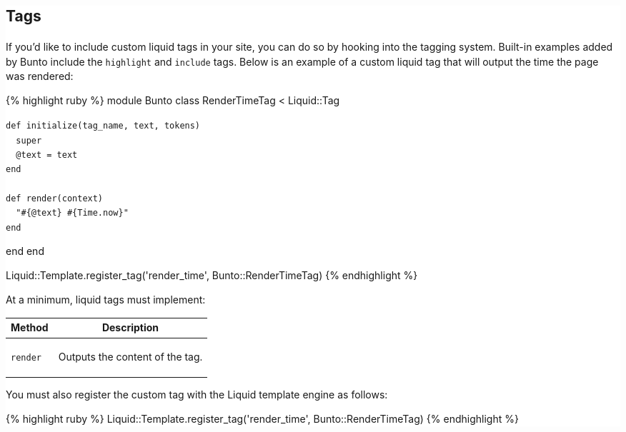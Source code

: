 </div>

## Tags

If you’d like to include custom liquid tags in your site, you can do so by
hooking into the tagging system. Built-in examples added by Bunto include the
`highlight` and `include` tags. Below is an example of a custom liquid tag that
will output the time the page was rendered:

{% highlight ruby %}
module Bunto
  class RenderTimeTag < Liquid::Tag

    def initialize(tag_name, text, tokens)
      super
      @text = text
    end

    def render(context)
      "#{@text} #{Time.now}"
    end
  end
end

Liquid::Template.register_tag('render_time', Bunto::RenderTimeTag)
{% endhighlight %}

At a minimum, liquid tags must implement:

<div class="mobile-side-scroller">
<table>
  <thead>
    <tr>
      <th>Method</th>
      <th>Description</th>
    </tr>
  </thead>
  <tbody>
    <tr>
      <td>
        <p><code>render</code></p>
      </td>
      <td>
        <p>Outputs the content of the tag.</p>
      </td>
    </tr>
  </tbody>
</table>
</div>

You must also register the custom tag with the Liquid template engine as
follows:

{% highlight ruby %}
Liquid::Template.register_tag('render_time', Bunto::RenderTimeTag)
{% endhighlight %}
